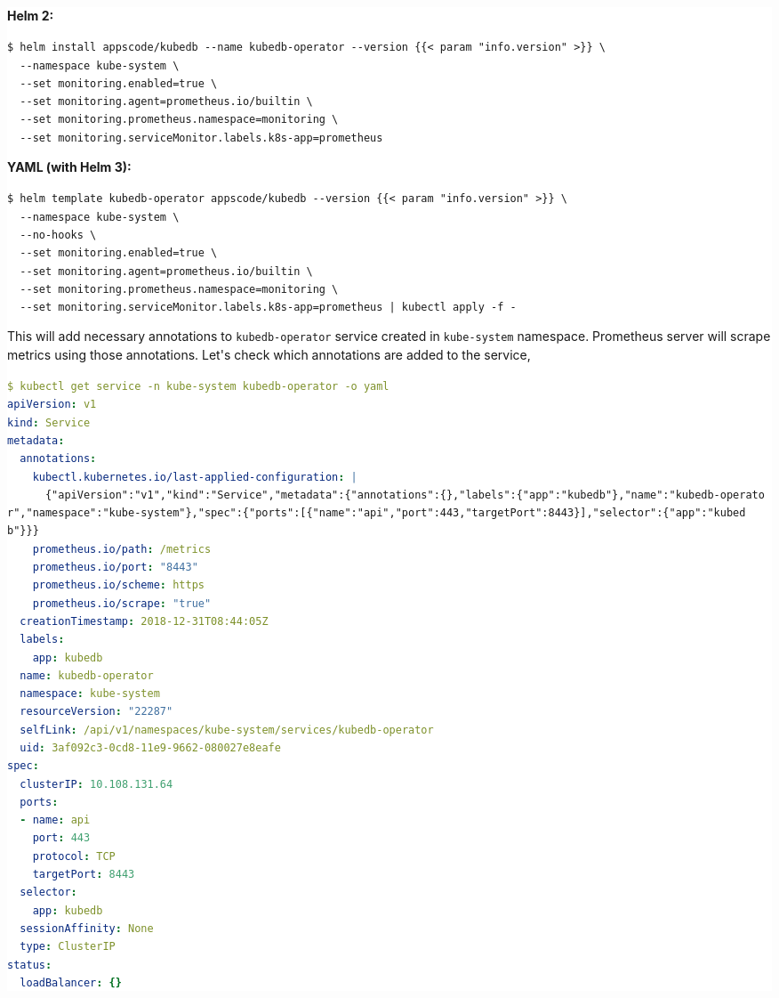 **Helm 2:**

```console
$ helm install appscode/kubedb --name kubedb-operator --version {{< param "info.version" >}} \
  --namespace kube-system \
  --set monitoring.enabled=true \
  --set monitoring.agent=prometheus.io/builtin \
  --set monitoring.prometheus.namespace=monitoring \
  --set monitoring.serviceMonitor.labels.k8s-app=prometheus
```

**YAML (with Helm 3):**

```console
$ helm template kubedb-operator appscode/kubedb --version {{< param "info.version" >}} \
  --namespace kube-system \
  --no-hooks \
  --set monitoring.enabled=true \
  --set monitoring.agent=prometheus.io/builtin \
  --set monitoring.prometheus.namespace=monitoring \
  --set monitoring.serviceMonitor.labels.k8s-app=prometheus | kubectl apply -f -
```

This will add necessary annotations to `kubedb-operator` service created in `kube-system` namespace. Prometheus server will scrape metrics using those annotations. Let's check which annotations are added to the service,

```yaml
$ kubectl get service -n kube-system kubedb-operator -o yaml
apiVersion: v1
kind: Service
metadata:
  annotations:
    kubectl.kubernetes.io/last-applied-configuration: |
      {"apiVersion":"v1","kind":"Service","metadata":{"annotations":{},"labels":{"app":"kubedb"},"name":"kubedb-operator","namespace":"kube-system"},"spec":{"ports":[{"name":"api","port":443,"targetPort":8443}],"selector":{"app":"kubedb"}}}
    prometheus.io/path: /metrics
    prometheus.io/port: "8443"
    prometheus.io/scheme: https
    prometheus.io/scrape: "true"
  creationTimestamp: 2018-12-31T08:44:05Z
  labels:
    app: kubedb
  name: kubedb-operator
  namespace: kube-system
  resourceVersion: "22287"
  selfLink: /api/v1/namespaces/kube-system/services/kubedb-operator
  uid: 3af092c3-0cd8-11e9-9662-080027e8eafe
spec:
  clusterIP: 10.108.131.64
  ports:
  - name: api
    port: 443
    protocol: TCP
    targetPort: 8443
  selector:
    app: kubedb
  sessionAffinity: None
  type: ClusterIP
status:
  loadBalancer: {}
```
